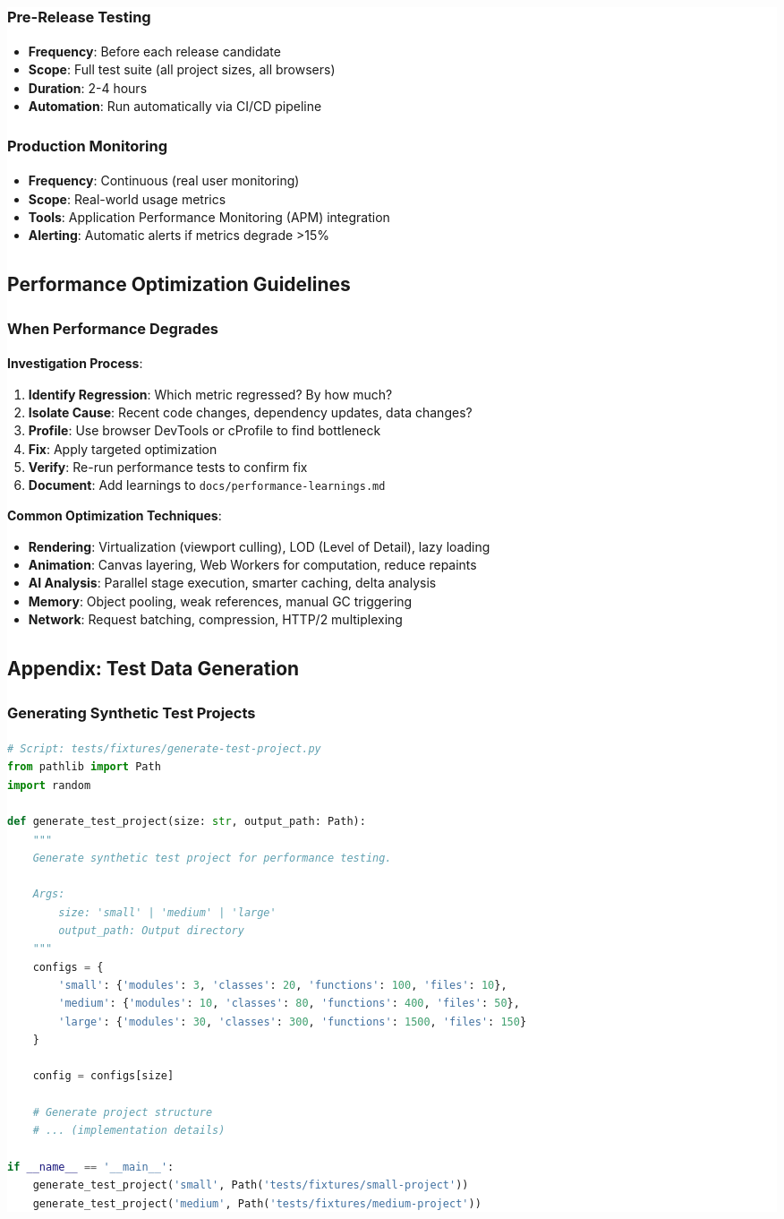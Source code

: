 ### Pre-Release Testing
- **Frequency**: Before each release candidate
- **Scope**: Full test suite (all project sizes, all browsers)
- **Duration**: 2-4 hours
- **Automation**: Run automatically via CI/CD pipeline

### Production Monitoring
- **Frequency**: Continuous (real user monitoring)
- **Scope**: Real-world usage metrics
- **Tools**: Application Performance Monitoring (APM) integration
- **Alerting**: Automatic alerts if metrics degrade >15%

## Performance Optimization Guidelines

### When Performance Degrades

**Investigation Process**:
1. **Identify Regression**: Which metric regressed? By how much?
2. **Isolate Cause**: Recent code changes, dependency updates, data changes?
3. **Profile**: Use browser DevTools or cProfile to find bottleneck
4. **Fix**: Apply targeted optimization
5. **Verify**: Re-run performance tests to confirm fix
6. **Document**: Add learnings to `docs/performance-learnings.md`

**Common Optimization Techniques**:
- **Rendering**: Virtualization (viewport culling), LOD (Level of Detail), lazy loading
- **Animation**: Canvas layering, Web Workers for computation, reduce repaints
- **AI Analysis**: Parallel stage execution, smarter caching, delta analysis
- **Memory**: Object pooling, weak references, manual GC triggering
- **Network**: Request batching, compression, HTTP/2 multiplexing

## Appendix: Test Data Generation

### Generating Synthetic Test Projects

```python
# Script: tests/fixtures/generate-test-project.py
from pathlib import Path
import random

def generate_test_project(size: str, output_path: Path):
    """
    Generate synthetic test project for performance testing.

    Args:
        size: 'small' | 'medium' | 'large'
        output_path: Output directory
    """
    configs = {
        'small': {'modules': 3, 'classes': 20, 'functions': 100, 'files': 10},
        'medium': {'modules': 10, 'classes': 80, 'functions': 400, 'files': 50},
        'large': {'modules': 30, 'classes': 300, 'functions': 1500, 'files': 150}
    }

    config = configs[size]

    # Generate project structure
    # ... (implementation details)

if __name__ == '__main__':
    generate_test_project('small', Path('tests/fixtures/small-project'))
    generate_test_project('medium', Path('tests/fixtures/medium-project'))
```